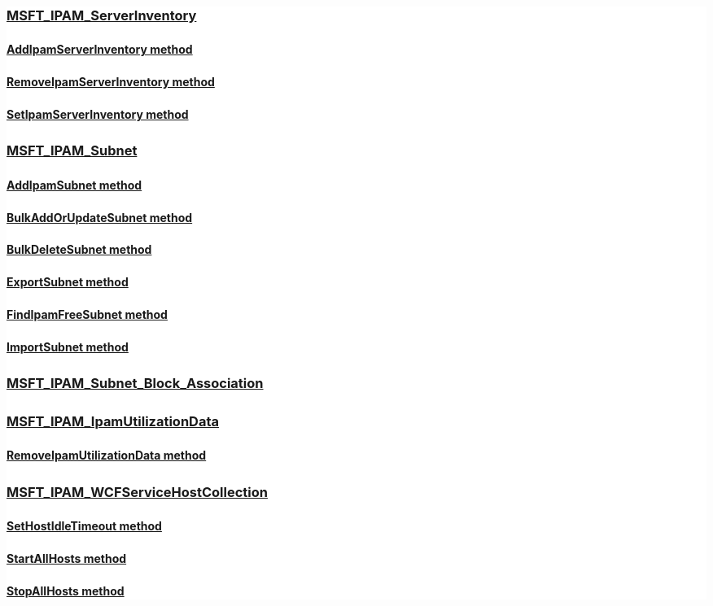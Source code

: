### [MSFT_IPAM_ServerInventory](msft-ipam-serverinventory.md)
#### [AddIpamServerInventory method](addipamserverinventory-msft-ipam-serverinventory.md)
#### [RemoveIpamServerInventory method](removeipamserverinventory-msft-ipam-serverinventory.md)
#### [SetIpamServerInventory method](setipamserverinventory-msft-ipam-serverinventory.md)
### [MSFT_IPAM_Subnet](msft-ipam-subnet.md)
#### [AddIpamSubnet method](addipamsubnet-msft-ipam-subnet.md)
#### [BulkAddOrUpdateSubnet method](bulkaddorupdatesubnet-msft-ipam-subnet.md)
#### [BulkDeleteSubnet method](bulkdeletesubnet-msft-ipam-subnet.md)
#### [ExportSubnet method](exportsubnet-msft-ipam-subnet.md)
#### [FindIpamFreeSubnet method](msft-ipam-subnet-findipamfreesubnet.md)
#### [ImportSubnet method](importsubnet-msft-ipam-subnet.md)
### [MSFT_IPAM_Subnet_Block_Association](msft-ipam-subnet-block-association.md)
### [MSFT_IPAM_IpamUtilizationData](msft-ipam-ipamutilizationdata.md)
#### [RemoveIpamUtilizationData method](msft-ipam-ipamutilizationdata-removeipamutilizationdata.md)
### [MSFT_IPAM_WCFServiceHostCollection](msft-ipam-wcfservicehostcollection.md)
#### [SetHostIdleTimeout method](sethostidletimeout-msft-ipam-wcfservicehostcollection.md)
#### [StartAllHosts method](startallhosts-msft-ipam-wcfservicehostcollection.md)
#### [StopAllHosts method](stopallhosts-msft-ipam-wcfservicehostcollection.md)

